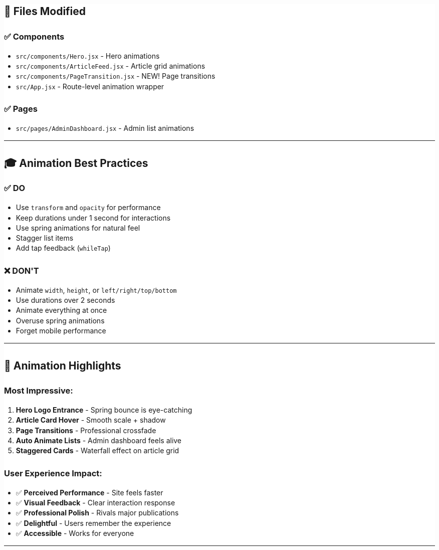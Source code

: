 
## 📍 **Files Modified**

### ✅ Components
- `src/components/Hero.jsx` - Hero animations
- `src/components/ArticleFeed.jsx` - Article grid animations
- `src/components/PageTransition.jsx` - NEW! Page transitions
- `src/App.jsx` - Route-level animation wrapper

### ✅ Pages
- `src/pages/AdminDashboard.jsx` - Admin list animations

---

## 🎓 **Animation Best Practices**

### ✅ **DO**
- Use `transform` and `opacity` for performance
- Keep durations under 1 second for interactions
- Use spring animations for natural feel
- Stagger list items
- Add tap feedback (`whileTap`)

### ❌ **DON'T**
- Animate `width`, `height`, or `left/right/top/bottom`
- Use durations over 2 seconds
- Animate everything at once
- Overuse spring animations
- Forget mobile performance

---

## 🌟 **Animation Highlights**

### **Most Impressive:**
1. **Hero Logo Entrance** - Spring bounce is eye-catching
2. **Article Card Hover** - Smooth scale + shadow
3. **Page Transitions** - Professional crossfade
4. **Auto Animate Lists** - Admin dashboard feels alive
5. **Staggered Cards** - Waterfall effect on article grid

### **User Experience Impact:**
- ✅ **Perceived Performance** - Site feels faster
- ✅ **Visual Feedback** - Clear interaction response
- ✅ **Professional Polish** - Rivals major publications
- ✅ **Delightful** - Users remember the experience
- ✅ **Accessible** - Works for everyone

---
